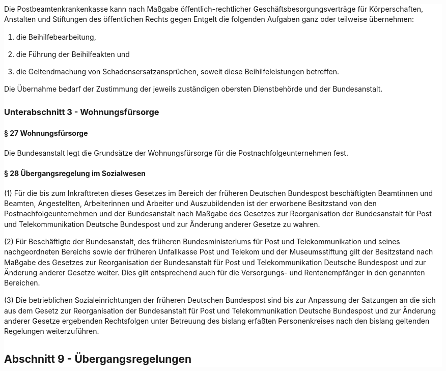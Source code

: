 Die Postbeamtenkrankenkasse kann nach Maßgabe öffentlich-rechtlicher
Geschäftsbesorgungsverträge für Körperschaften, Anstalten und
Stiftungen des öffentlichen Rechts gegen Entgelt die folgenden
Aufgaben ganz oder teilweise übernehmen:

1.  die Beihilfebearbeitung,


2.  die Führung der Beihilfeakten und


3.  die Geltendmachung von Schadensersatzansprüchen, soweit diese
    Beihilfeleistungen betreffen.



Die Übernahme bedarf der Zustimmung der jeweils zuständigen obersten
Dienstbehörde und der Bundesanstalt.


### Unterabschnitt 3 - Wohnungsfürsorge



#### § 27 Wohnungsfürsorge

Die Bundesanstalt legt die Grundsätze der Wohnungsfürsorge für die
Postnachfolgeunternehmen fest.


#### § 28 Übergangsregelung im Sozialwesen

(1) Für die bis zum Inkrafttreten dieses Gesetzes im Bereich der
früheren Deutschen Bundespost beschäftigten Beamtinnen und Beamten,
Angestellten, Arbeiterinnen und Arbeiter und Auszubildenden ist der
erworbene Besitzstand von den Postnachfolgeunternehmen und der
Bundesanstalt nach Maßgabe des Gesetzes zur Reorganisation der
Bundesanstalt für Post und Telekommunikation Deutsche Bundespost und
zur Änderung anderer Gesetze zu wahren.

(2) Für Beschäftigte der Bundesanstalt, des früheren
Bundesministeriums für Post und Telekommunikation und seines
nachgeordneten Bereichs sowie der früheren Unfallkasse Post und
Telekom und der Museumsstiftung gilt der Besitzstand nach Maßgabe des
Gesetzes zur Reorganisation der Bundesanstalt für Post und
Telekommunikation Deutsche Bundespost und zur Änderung anderer Gesetze
weiter. Dies gilt entsprechend auch für die Versorgungs- und
Rentenempfänger in den genannten Bereichen.

(3) Die betrieblichen Sozialeinrichtungen der früheren Deutschen
Bundespost sind bis zur Anpassung der Satzungen an die sich aus dem
Gesetz zur Reorganisation der Bundesanstalt für Post und
Telekommunikation Deutsche Bundespost und zur Änderung anderer Gesetze
ergebenden Rechtsfolgen unter Betreuung des bislang erfaßten
Personenkreises nach den bislang geltenden Regelungen weiterzuführen.


## Abschnitt 9 - Übergangsregelungen

